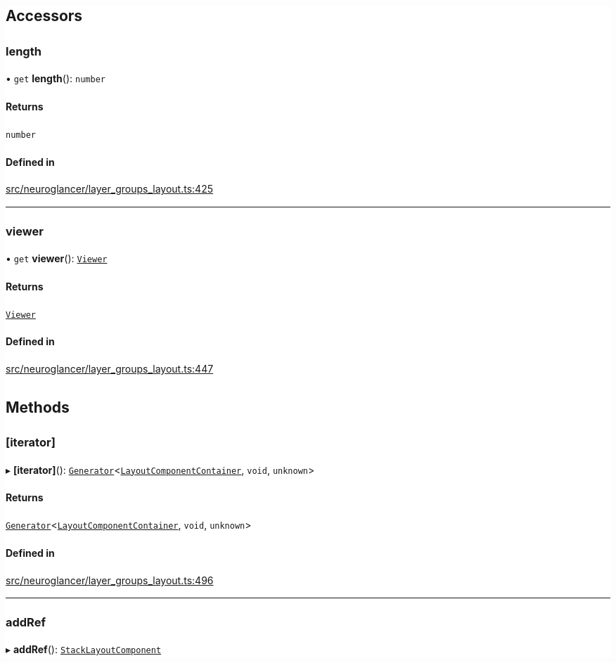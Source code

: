 ## Accessors

### length

• `get` **length**(): `number`

#### Returns

`number`

#### Defined in

[src/neuroglancer/layer_groups_layout.ts:425](https://github.com/ActiveBrainAtlas2/neuroglancer/blob/91617476/src/neuroglancer/layer_groups_layout.ts#L425)

___

### viewer

• `get` **viewer**(): [`Viewer`](neuroglancer_viewer.Viewer.md)

#### Returns

[`Viewer`](neuroglancer_viewer.Viewer.md)

#### Defined in

[src/neuroglancer/layer_groups_layout.ts:447](https://github.com/ActiveBrainAtlas2/neuroglancer/blob/91617476/src/neuroglancer/layer_groups_layout.ts#L447)

## Methods

### [iterator]

▸ **[iterator]**(): [`Generator`](../interfaces/neuroglancer_chunk_manager_backend._internal_.Generator.md)<[`LayoutComponentContainer`](neuroglancer_layer_groups_layout.LayoutComponentContainer.md), `void`, `unknown`\>

#### Returns

[`Generator`](../interfaces/neuroglancer_chunk_manager_backend._internal_.Generator.md)<[`LayoutComponentContainer`](neuroglancer_layer_groups_layout.LayoutComponentContainer.md), `void`, `unknown`\>

#### Defined in

[src/neuroglancer/layer_groups_layout.ts:496](https://github.com/ActiveBrainAtlas2/neuroglancer/blob/91617476/src/neuroglancer/layer_groups_layout.ts#L496)

___

### addRef

▸ **addRef**(): [`StackLayoutComponent`](neuroglancer_layer_groups_layout.StackLayoutComponent.md)
